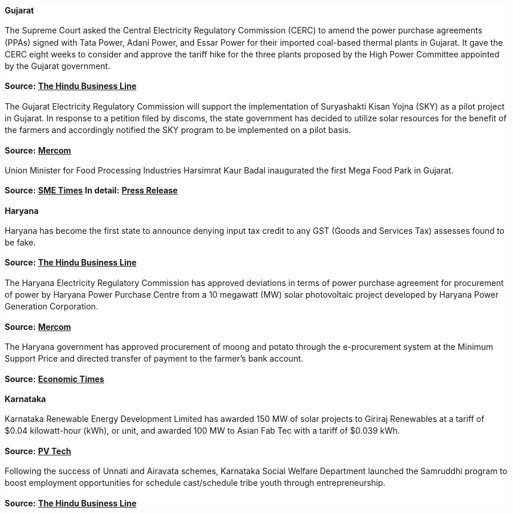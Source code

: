 **Gujarat**

The Supreme Court asked the Central Electricity Regulatory Commission (CERC) to amend the power purchase agreements (PPAs) signed with Tata Power, Adani Power, and Essar Power for their imported coal-based thermal plants in Gujarat. It gave the CERC eight weeks to consider and approve the tariff hike for the three plants proposed by the High Power Committee appointed by the Gujarat government.

**Source:** [**The Hindu Business Line**](https://www.thehindubusinessline.com/todays-paper/tp-news/article25366305.ece)

The Gujarat Electricity Regulatory Commission will support the implementation of Suryashakti Kisan Yojna (SKY) as a pilot project in Gujarat. In response to a petition filed by discoms, the state government has decided to utilize solar resources for the benefit of the farmers and accordingly notified the SKY program to be implemented on a pilot basis.

**Source:** [**Mercom**](https://mercomindia.com/gujarat-implement-solar-feeder-program/)

Union Minister for Food Processing Industries Harsimrat Kaur Badal inaugurated the first Mega Food Park in Gujarat.

**Source:** [**SME Times**](http://www.smetimes.in/smetimes/news/top-stories/2018/Oct/29/mega-ffod-park41027.html) **In detail:** [**Press Release**](http://pib.nic.in/newsite/PrintRelease.aspx?relid=184440)

**Haryana**

Haryana has become the first state to announce denying input tax credit to any GST (Goods and Services Tax) assesses found to be fake.

**Source:** [**The Hindu Business Line**](https://www.thehindubusinessline.com/economy/haryana-to-deny-input-tax-credit-to-fakebogus-gst-assessee/article25393010.ece)

The Haryana Electricity Regulatory Commission has approved deviations in terms of power purchase agreement for procurement of power by Haryana Power Purchase Centre from a 10 megawatt (MW) solar photovoltaic project developed by Haryana Power Generation Corporation.

**Source:** [**Mercom**](https://mercomindia.com/haryana-electricity-regulator-ppa/)

The Haryana government has approved procurement of moong and potato through the e-procurement system at the Minimum Support Price and directed transfer of payment to the farmer’s bank account.

**Source:** [**Economic Times**](https://economictimes.indiatimes.com/news/economy/agriculture/haryana-to-pay-farmers-for-moong-dal-potato/articleshow/66420639.cms)

**Karnataka**

Karnataka Renewable Energy Development Limited has awarded 150 MW of solar projects to Giriraj Renewables at a tariff of $0.04 kilowatt-hour (kWh), or unit, and awarded 100 MW to Asian Fab Tec with a tariff of $0.039 kWh.

**Source:** [**PV Tech**](https://www.pv-tech.org/news/karnataka-awards-350mw-of-solar-capacity-to-giriraj-renewables-and-asian-fa)

Following the success of Unnati and Airavata schemes, Karnataka Social Welfare Department launched the Samruddhi program to boost employment opportunities for schedule cast/schedule tribe youth through entrepreneurship.

**Source:** [**The Hindu Business Line**](https://www.thehindubusinessline.com/todays-paper/tp-others/tp-states/article25375707.ece)
